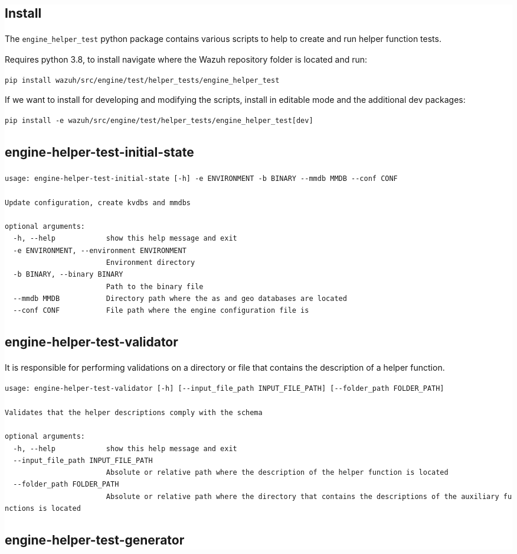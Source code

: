 ## Install

The `engine_helper_test` python package contains various scripts to help to create and run helper function tests.


Requires python 3.8, to install navigate where the Wazuh repository folder is located and run:

`pip install wazuh/src/engine/test/helper_tests/engine_helper_test`

If we want to install for developing and modifying the scripts, install in editable mode and the additional dev packages:

`pip install -e wazuh/src/engine/test/helper_tests/engine_helper_test[dev]`

## engine-helper-test-initial-state
```
usage: engine-helper-test-initial-state [-h] -e ENVIRONMENT -b BINARY --mmdb MMDB --conf CONF

Update configuration, create kvdbs and mmdbs

optional arguments:
  -h, --help            show this help message and exit
  -e ENVIRONMENT, --environment ENVIRONMENT
                        Environment directory
  -b BINARY, --binary BINARY
                        Path to the binary file
  --mmdb MMDB           Directory path where the as and geo databases are located
  --conf CONF           File path where the engine configuration file is
```

## engine-helper-test-validator
It is responsible for performing validations on a directory or file that contains the description of a helper function.

```
usage: engine-helper-test-validator [-h] [--input_file_path INPUT_FILE_PATH] [--folder_path FOLDER_PATH]

Validates that the helper descriptions comply with the schema

optional arguments:
  -h, --help            show this help message and exit
  --input_file_path INPUT_FILE_PATH
                        Absolute or relative path where the description of the helper function is located
  --folder_path FOLDER_PATH
                        Absolute or relative path where the directory that contains the descriptions of the auxiliary functions is located
```

## engine-helper-test-generator
